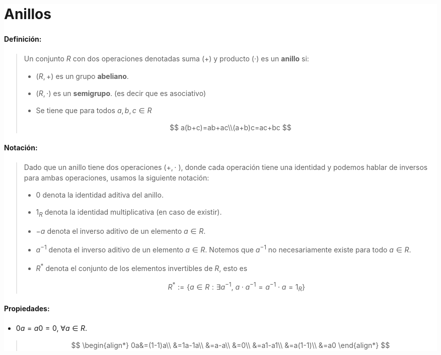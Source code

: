 # Anillos

#### Definición:

> Un conjunto $R$ con dos operaciones denotadas suma $(+)$ y producto $(\cdot)$ es un **anillo** si:
> 
> - $(R,+)$ es un grupo **abeliano**.
> 
> - $(R,\cdot)$ es un **semigrupo**. (es decir que es asociativo)
> 
> - Se tiene que para todos $a,b,c\in R$
> 
> $$
> a(b+c)=ab+ac\\(a+b)c=ac+bc
> $$

#### Notación:

> Dado que un anillo tiene dos operaciones $(+,\cdot\ )$, donde cada operación tiene una identidad y podemos hablar de inversos para ambas operaciones, usamos la siguiente notación:
> 
> - $0$ denota la identidad aditiva del anillo.
> 
> - $1_R$ denota la identidad multiplicativa (en caso de existir).
> 
> - $-a$ denota el inverso aditivo de un elemento $a\in R$.
> 
> - $a^{-1}$ denota el inverso aditivo de un elemento $a\in R$. Notemos que $a^{-1}$ no necesariamente existe para todo $a\in R$.
> 
> - $R^*$ denota el conjunto de los elementos invertibles de $R$, esto es
>   
>   $$
>   R^*:=\{a\in R:\exists a^{-1},\ a\cdot a^{-1}=a^{-1}\cdot a=1_R\}
>   $$

#### Propiedades:

- $0a=a0=0,\ \forall a\in R$.

> $$
> \begin{align*}
0a&=(1-1)a\\
&=1a-1a\\
&=a-a\\
&=0\\
&=a1-a1\\
&=a(1-1)\\
&=a0
\end{align*}
> $$
